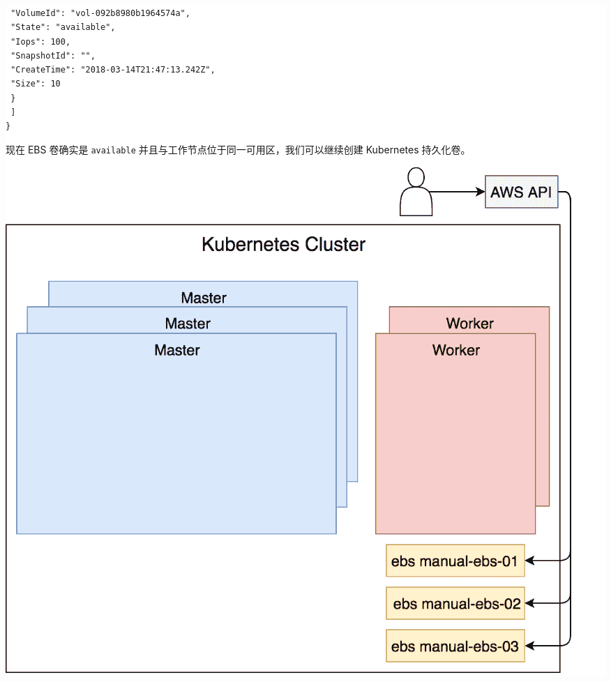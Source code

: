 ```
 "VolumeId": "vol-092b8980b1964574a",
 "State": "available",
 "Iops": 100,
 "SnapshotId": "",
 "CreateTime": "2018-03-14T21:47:13.242Z",
 "Size": 10
 }
 ]
}  
```

现在 EBS 卷确实是 `available` 并且与工作节点位于同一可用区，我们可以继续创建 Kubernetes 持久化卷。

![](img/3c2542d1-2653-4569-9932-9be7c575aa3f.png)
